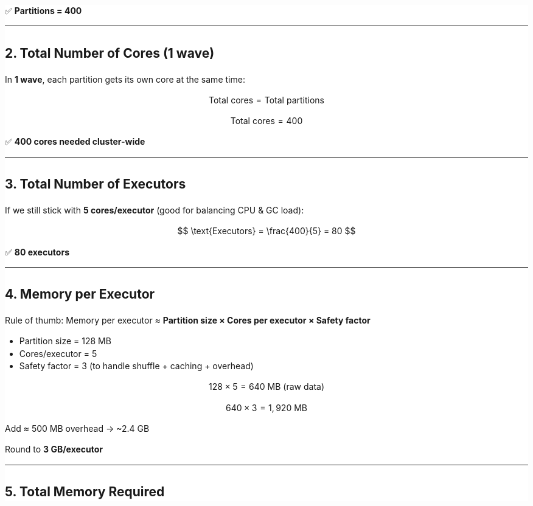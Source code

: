 ✅ **Partitions = 400**

---

## **2. Total Number of Cores (1 wave)**

In **1 wave**, each partition gets its own core at the same time:

$$
\text{Total cores} = \text{Total partitions}
$$

$$
\text{Total cores} = 400
$$

✅ **400 cores needed cluster-wide**

---

## **3. Total Number of Executors**

If we still stick with **5 cores/executor** (good for balancing CPU & GC load):

$$
\text{Executors} = \frac{400}{5} = 80
$$

✅ **80 executors**

---

## **4. Memory per Executor**

Rule of thumb:
Memory per executor ≈ **Partition size × Cores per executor × Safety factor**

* Partition size = 128 MB
* Cores/executor = 5
* Safety factor = 3 (to handle shuffle + caching + overhead)

$$
128 \times 5 = 640\ \text{MB (raw data)}
$$

$$
640 \times 3 = 1{,}920\ \text{MB}
$$

Add ≈ 500 MB overhead → \~2.4 GB

Round to **3 GB/executor**

---

## **5. Total Memory Required**
